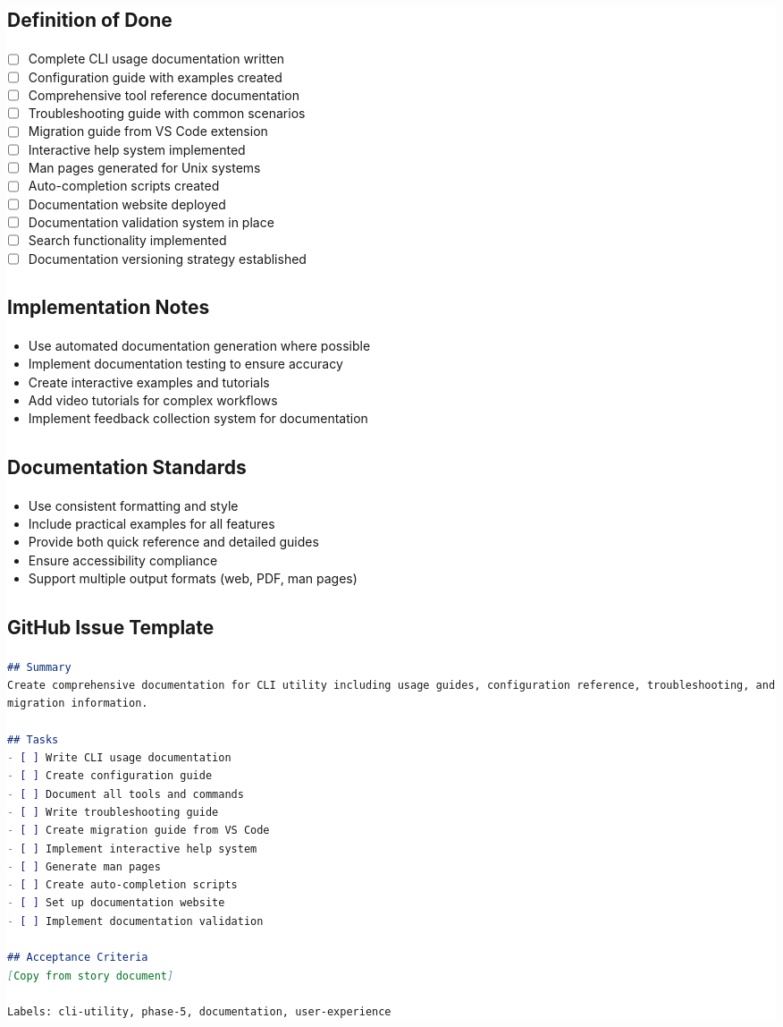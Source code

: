 ## Definition of Done
- [ ] Complete CLI usage documentation written
- [ ] Configuration guide with examples created
- [ ] Comprehensive tool reference documentation
- [ ] Troubleshooting guide with common scenarios
- [ ] Migration guide from VS Code extension
- [ ] Interactive help system implemented
- [ ] Man pages generated for Unix systems
- [ ] Auto-completion scripts created
- [ ] Documentation website deployed
- [ ] Documentation validation system in place
- [ ] Search functionality implemented
- [ ] Documentation versioning strategy established

## Implementation Notes
- Use automated documentation generation where possible
- Implement documentation testing to ensure accuracy
- Create interactive examples and tutorials
- Add video tutorials for complex workflows
- Implement feedback collection system for documentation

## Documentation Standards
- Use consistent formatting and style
- Include practical examples for all features
- Provide both quick reference and detailed guides
- Ensure accessibility compliance
- Support multiple output formats (web, PDF, man pages)

## GitHub Issue Template
```markdown
## Summary
Create comprehensive documentation for CLI utility including usage guides, configuration reference, troubleshooting, and migration information.

## Tasks
- [ ] Write CLI usage documentation
- [ ] Create configuration guide
- [ ] Document all tools and commands
- [ ] Write troubleshooting guide
- [ ] Create migration guide from VS Code
- [ ] Implement interactive help system
- [ ] Generate man pages
- [ ] Create auto-completion scripts
- [ ] Set up documentation website
- [ ] Implement documentation validation

## Acceptance Criteria
[Copy from story document]

Labels: cli-utility, phase-5, documentation, user-experience